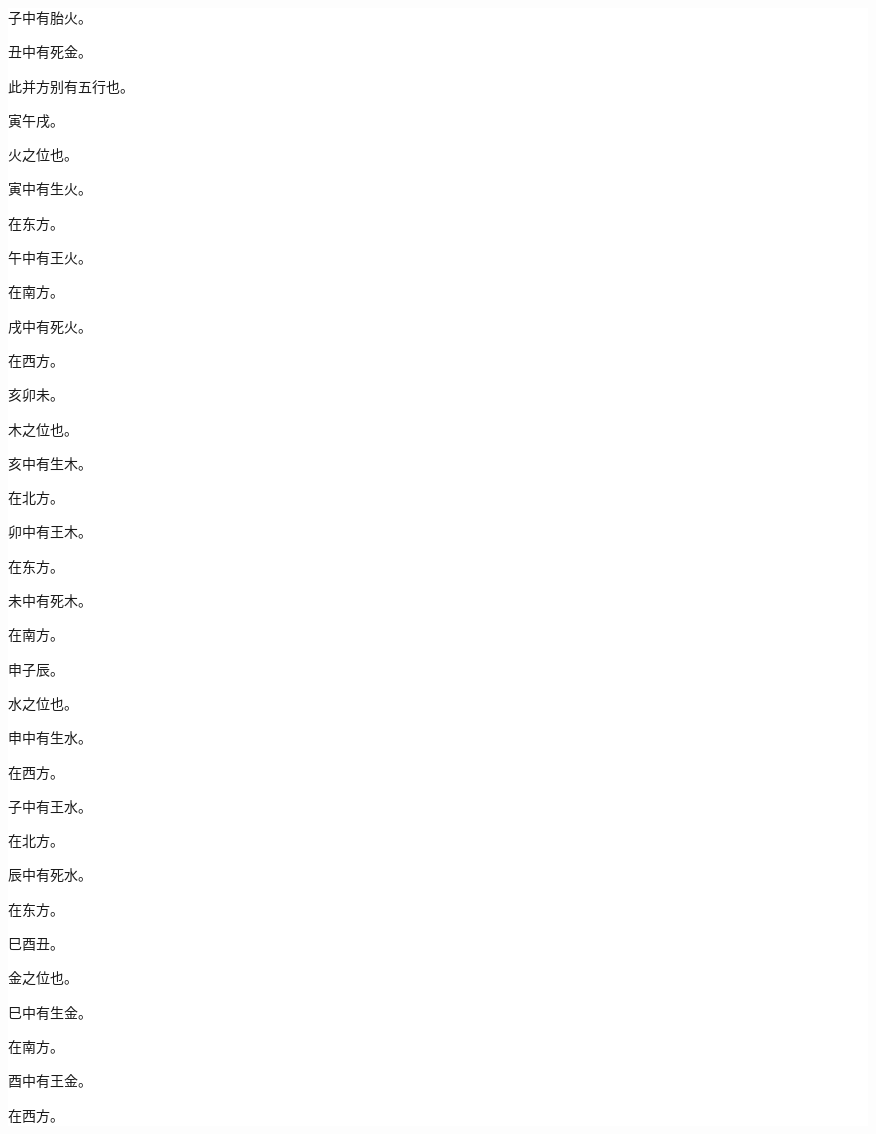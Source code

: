 子中有胎火。

丑中有死金。

此并方别有五行也。

寅午戌。

火之位也。

寅中有生火。

在东方。

午中有王火。

在南方。

戌中有死火。

在西方。

亥卯未。

木之位也。

亥中有生木。

在北方。

卯中有王木。

在东方。

未中有死木。

在南方。

申子辰。

水之位也。

申中有生水。

在西方。

子中有王水。

在北方。

辰中有死水。

在东方。

巳酉丑。

金之位也。

巳中有生金。

在南方。

酉中有王金。

在西方。

